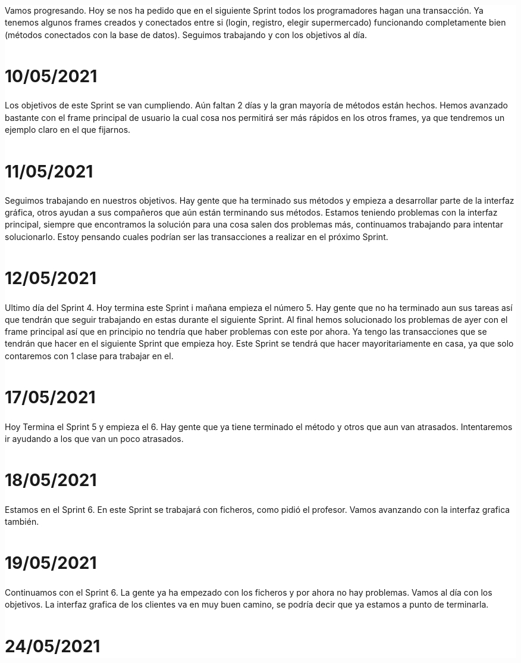 Vamos progresando. Hoy se nos ha pedido que en el siguiente Sprint todos los programadores hagan una transacción. Ya tenemos algunos frames creados y conectados entre si (login, registro, elegir supermercado) funcionando completamente bien (métodos conectados con la base de datos). Seguimos trabajando y con los objetivos al día.

# 10/05/2021

Los objetivos de este Sprint se van cumpliendo. Aún faltan 2 días y la gran mayoría de métodos están hechos. Hemos avanzado bastante con el frame principal de usuario la cual cosa nos permitirá ser más rápidos en los otros frames, ya que tendremos un ejemplo claro en el que fijarnos.

# 11/05/2021

Seguimos trabajando en nuestros objetivos. Hay gente que ha terminado sus métodos y empieza a desarrollar parte de la interfaz gráfica, otros ayudan a sus compañeros que aún están terminando sus métodos. Estamos teniendo problemas con la interfaz principal, siempre que encontramos la solución para una cosa salen dos problemas más, continuamos trabajando para intentar solucionarlo. Estoy pensando cuales podrían ser las transacciones a realizar en el próximo Sprint.

# 12/05/2021

Ultimo día del Sprint 4. Hoy termina este Sprint i mañana empieza el número 5. Hay gente que no ha terminado aun sus tareas así que tendrán que seguir trabajando en estas durante el siguiente Sprint. Al final hemos solucionado los problemas de ayer con el frame principal así que en principio no tendría que haber problemas con este por ahora. Ya tengo las transacciones que se tendrán que hacer en el siguiente Sprint que empieza hoy. Este Sprint se tendrá que hacer mayoritariamente en casa, ya que solo contaremos con 1 clase para trabajar en el.

# 17/05/2021

Hoy Termina el Sprint 5 y empieza el 6. Hay gente que ya tiene terminado el método y otros que aun van atrasados. Intentaremos ir ayudando a los que van un poco atrasados.

# 18/05/2021

Estamos en el Sprint 6. En este Sprint se trabajará con ficheros, como pidió el profesor. Vamos avanzando con la interfaz grafica también. 

# 19/05/2021

Continuamos con el Sprint 6. La gente ya ha empezado con los ficheros y por ahora no hay problemas. Vamos al día con los objetivos. La interfaz grafica de los clientes va en muy buen camino, se podría decir que ya estamos a punto de terminarla.

# 24/05/2021
